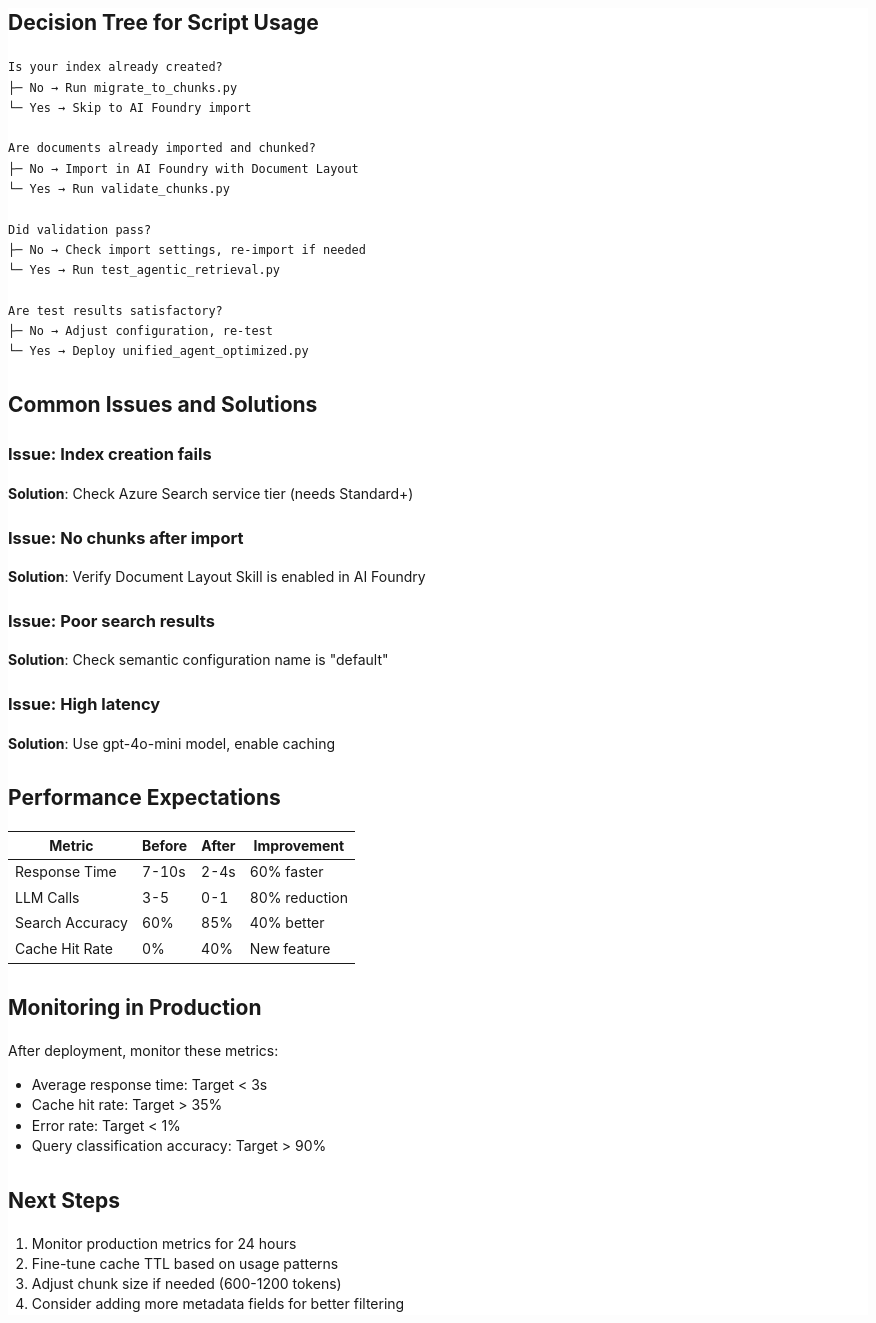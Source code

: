 ## Decision Tree for Script Usage

```
Is your index already created?
├─ No → Run migrate_to_chunks.py
└─ Yes → Skip to AI Foundry import

Are documents already imported and chunked?
├─ No → Import in AI Foundry with Document Layout
└─ Yes → Run validate_chunks.py

Did validation pass?
├─ No → Check import settings, re-import if needed
└─ Yes → Run test_agentic_retrieval.py

Are test results satisfactory?
├─ No → Adjust configuration, re-test
└─ Yes → Deploy unified_agent_optimized.py
```

## Common Issues and Solutions

### Issue: Index creation fails
**Solution**: Check Azure Search service tier (needs Standard+)

### Issue: No chunks after import
**Solution**: Verify Document Layout Skill is enabled in AI Foundry

### Issue: Poor search results
**Solution**: Check semantic configuration name is "default"

### Issue: High latency
**Solution**: Use gpt-4o-mini model, enable caching

## Performance Expectations

| Metric | Before | After | Improvement |
|--------|--------|-------|-------------|
| Response Time | 7-10s | 2-4s | 60% faster |
| LLM Calls | 3-5 | 0-1 | 80% reduction |
| Search Accuracy | 60% | 85% | 40% better |
| Cache Hit Rate | 0% | 40% | New feature |

## Monitoring in Production

After deployment, monitor these metrics:
- Average response time: Target < 3s
- Cache hit rate: Target > 35%
- Error rate: Target < 1%
- Query classification accuracy: Target > 90%

## Next Steps

1. Monitor production metrics for 24 hours
2. Fine-tune cache TTL based on usage patterns
3. Adjust chunk size if needed (600-1200 tokens)
4. Consider adding more metadata fields for better filtering